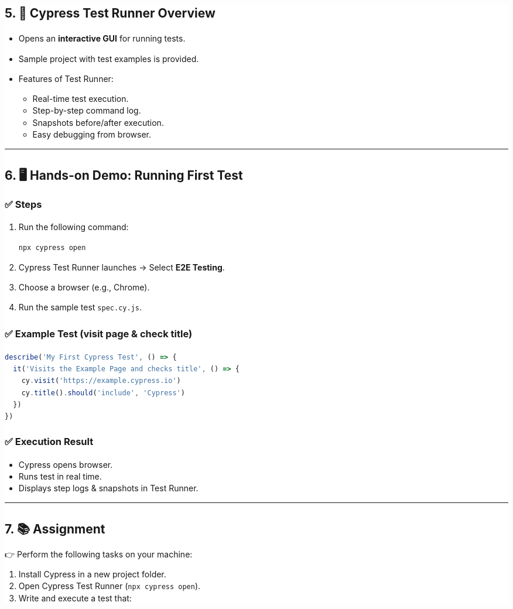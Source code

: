 ## 5. 🔹 Cypress Test Runner Overview

* Opens an **interactive GUI** for running tests.
* Sample project with test examples is provided.
* Features of Test Runner:

  * Real-time test execution.
  * Step-by-step command log.
  * Snapshots before/after execution.
  * Easy debugging from browser.

---

## 6. 🖥️ Hands-on Demo: Running First Test

### ✅ Steps

1. Run the following command:

   ```bash
   npx cypress open
   ```
2. Cypress Test Runner launches → Select **E2E Testing**.
3. Choose a browser (e.g., Chrome).
4. Run the sample test `spec.cy.js`.

### ✅ Example Test (visit page & check title)

```javascript
describe('My First Cypress Test', () => {
  it('Visits the Example Page and checks title', () => {
    cy.visit('https://example.cypress.io')
    cy.title().should('include', 'Cypress')
  })
})
```

### ✅ Execution Result

* Cypress opens browser.
* Runs test in real time.
* Displays step logs & snapshots in Test Runner.

---

## 7. 📚 Assignment

👉 Perform the following tasks on your machine:

1. Install Cypress in a new project folder.
2. Open Cypress Test Runner (`npx cypress open`).
3. Write and execute a test that:
